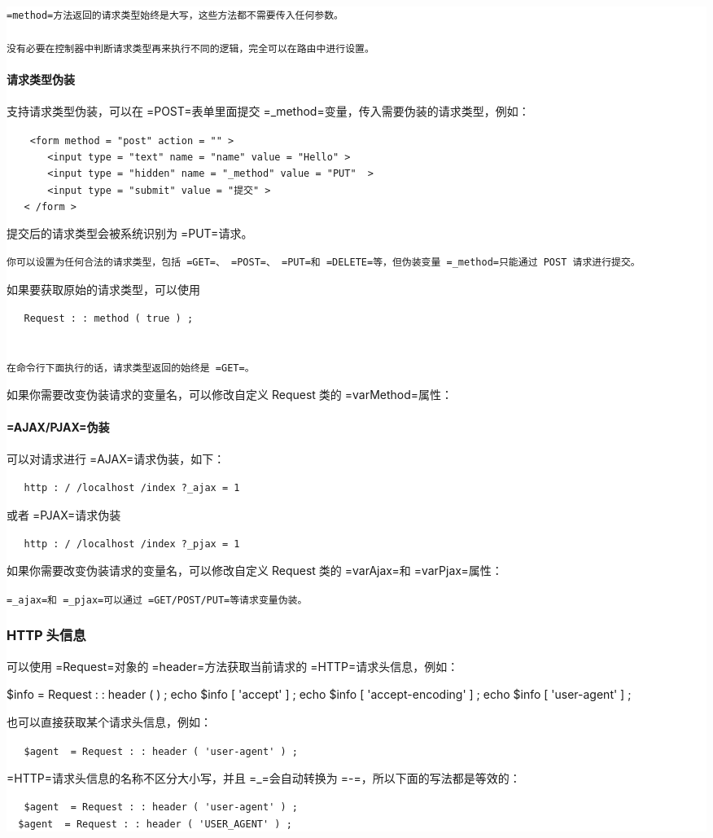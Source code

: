 
    =method=方法返回的请求类型始终是大写，这些方法都不需要传入任何参数。

    没有必要在控制器中判断请求类型再来执行不同的逻辑，完全可以在路由中进行设置。
  

#### 请求类型伪装
  支持请求类型伪装，可以在 =POST=表单里面提交 =_method=变量，传入需要伪装的请求类型，例如：

        <form method = "post" action = "" >
           <input type = "text" name = "name" value = "Hello" >
           <input type = "hidden" name = "_method" value = "PUT"  >
           <input type = "submit" value = "提交" >
       < /form >

  提交后的请求类型会被系统识别为 =PUT=请求。


    你可以设置为任何合法的请求类型，包括 =GET=、 =POST=、 =PUT=和 =DELETE=等，但伪装变量 =_method=只能通过 POST 请求进行提交。
  

  如果要获取原始的请求类型，可以使用

       Request : : method ( true ) ;


    在命令行下面执行的话，请求类型返回的始终是 =GET=。
  

  如果你需要改变伪装请求的变量名，可以修改自定义 Request 类的 =varMethod=属性：

####  =AJAX/PJAX=伪装


  可以对请求进行 =AJAX=请求伪装，如下：

       http : / /localhost /index ?_ajax = 1

  或者 =PJAX=请求伪装

       http : / /localhost /index ?_pjax = 1

  如果你需要改变伪装请求的变量名，可以修改自定义 Request 类的 =varAjax=和 =varPjax=属性：


    =_ajax=和 =_pjax=可以通过 =GET/POST/PUT=等请求变量伪装。
  
### HTTP 头信息
  可以使用 =Request=对象的 =header=方法获取当前请求的 =HTTP=请求头信息，例如：

  $info  = Request : : header ( ) ;
      echo $info [ 'accept' ] ;
      echo $info [ 'accept-encoding' ] ;
      echo $info [ 'user-agent' ] ;

  也可以直接获取某个请求头信息，例如：

       $agent  = Request : : header ( 'user-agent' ) ;

  =HTTP=请求头信息的名称不区分大小写，并且 =_=会自动转换为 =-=，所以下面的写法都是等效的：

       $agent  = Request : : header ( 'user-agent' ) ;
      $agent  = Request : : header ( 'USER_AGENT' ) ;
